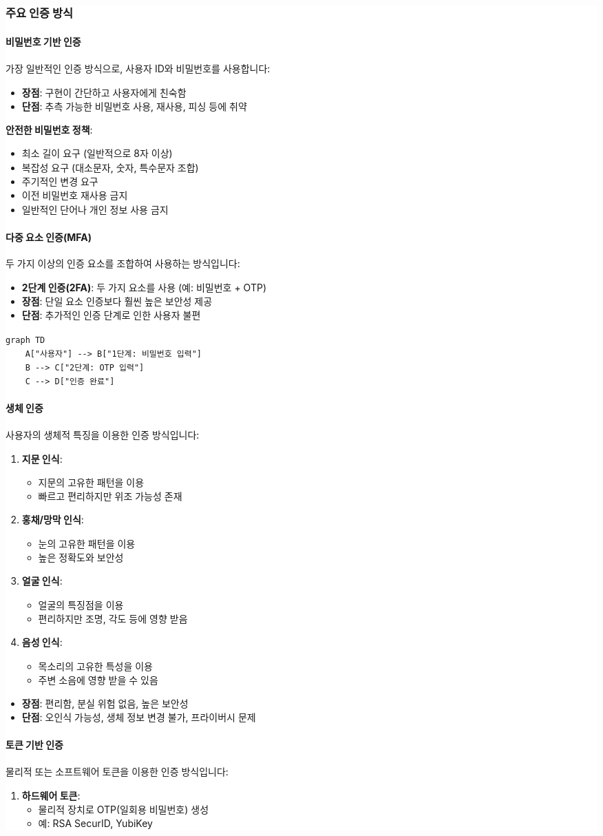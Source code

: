 ### 주요 인증 방식

#### 비밀번호 기반 인증
가장 일반적인 인증 방식으로, 사용자 ID와 비밀번호를 사용합니다:

- **장점**: 구현이 간단하고 사용자에게 친숙함
- **단점**: 추측 가능한 비밀번호 사용, 재사용, 피싱 등에 취약

**안전한 비밀번호 정책**:
- 최소 길이 요구 (일반적으로 8자 이상)
- 복잡성 요구 (대소문자, 숫자, 특수문자 조합)
- 주기적인 변경 요구
- 이전 비밀번호 재사용 금지
- 일반적인 단어나 개인 정보 사용 금지

#### 다중 요소 인증(MFA)
두 가지 이상의 인증 요소를 조합하여 사용하는 방식입니다:

- **2단계 인증(2FA)**: 두 가지 요소를 사용 (예: 비밀번호 + OTP)
- **장점**: 단일 요소 인증보다 훨씬 높은 보안성 제공
- **단점**: 추가적인 인증 단계로 인한 사용자 불편

```mermaid
graph TD
    A["사용자"] --> B["1단계: 비밀번호 입력"]
    B --> C["2단계: OTP 입력"]
    C --> D["인증 완료"]
```

#### 생체 인증
사용자의 생체적 특징을 이용한 인증 방식입니다:

1. **지문 인식**:
   - 지문의 고유한 패턴을 이용
   - 빠르고 편리하지만 위조 가능성 존재

2. **홍채/망막 인식**:
   - 눈의 고유한 패턴을 이용
   - 높은 정확도와 보안성

3. **얼굴 인식**:
   - 얼굴의 특징점을 이용
   - 편리하지만 조명, 각도 등에 영향 받음

4. **음성 인식**:
   - 목소리의 고유한 특성을 이용
   - 주변 소음에 영향 받을 수 있음

- **장점**: 편리함, 분실 위험 없음, 높은 보안성
- **단점**: 오인식 가능성, 생체 정보 변경 불가, 프라이버시 문제

#### 토큰 기반 인증
물리적 또는 소프트웨어 토큰을 이용한 인증 방식입니다:

1. **하드웨어 토큰**:
   - 물리적 장치로 OTP(일회용 비밀번호) 생성
   - 예: RSA SecurID, YubiKey
